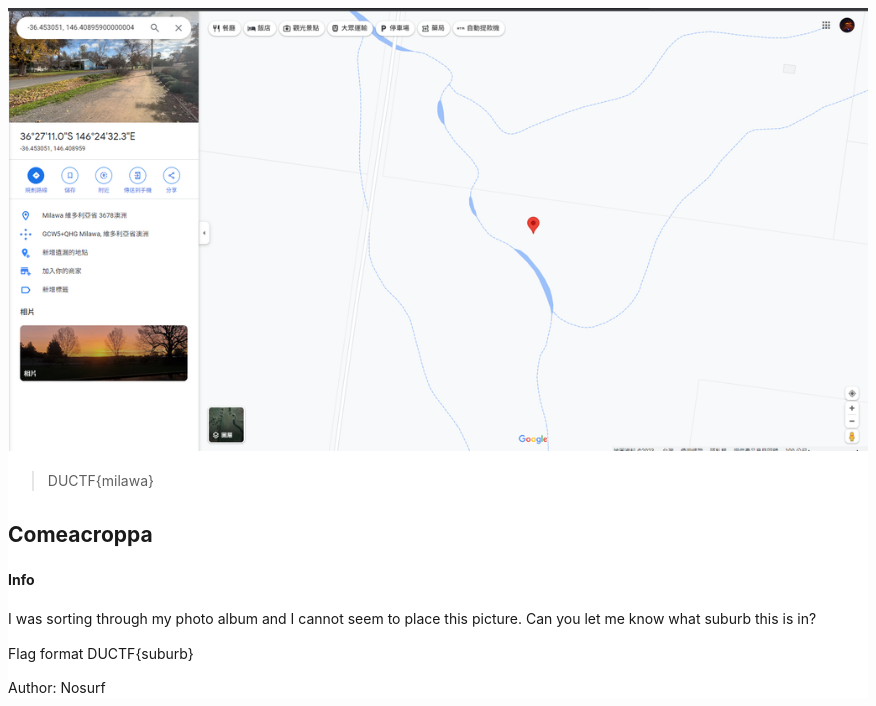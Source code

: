 ![](attachment/f4b69077ab26e715568c74919a081688.png)

> DUCTF{milawa}

## Comeacroppa

#### Info

I was sorting through my photo album and I cannot seem to place this picture. Can you let me know what suburb this is in?

Flag format DUCTF{suburb}

Author: Nosurf

